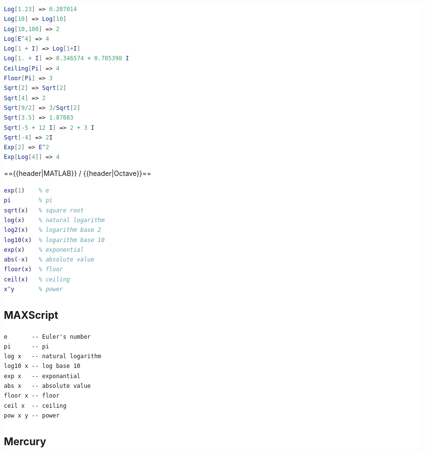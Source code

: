 ```Mathematica
Log[1.23] => 0.207014
Log[10] => Log[10]
Log[10,100] => 2
Log[E^4] => 4
Log[1 + I] => Log[1+I]
Log[1. + I] => 0.346574 + 0.785398 I
Ceiling[Pi] => 4
Floor[Pi] => 3
Sqrt[2] => Sqrt[2]
Sqrt[4] => 2
Sqrt[9/2] => 3/Sqrt[2]
Sqrt[3.5] => 1.87083
Sqrt[-5 + 12 I] => 2 + 3 I
Sqrt[-4] => 2I
Exp[2] => E^2
Exp[Log[4]] => 4
```


=={{header|MATLAB}} / {{header|Octave}}==

```MATLAB
exp(1)    % e
pi        % pi
sqrt(x)   % square root
log(x)    % natural logarithm
log2(x)   % logarithm base 2
log10(x)  % logarithm base 10
exp(x)    % exponential
abs(-x)   % absolute value
floor(x)  % floor
ceil(x)   % ceiling
x^y       % power
```



## MAXScript


```maxscript
e       -- Euler's number
pi      -- pi
log x   -- natural logarithm
log10 x -- log base 10
exp x   -- exponantial
abs x   -- absolute value
floor x -- floor
ceil x  -- ceiling
pow x y -- power
```



## Mercury

